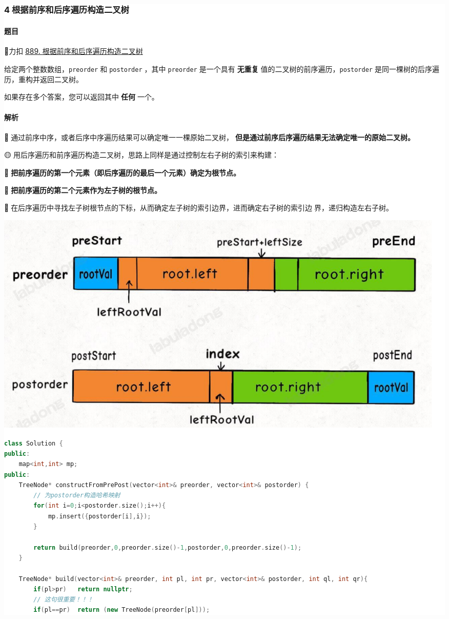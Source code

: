 

### 4 根据前序和后序遍历构造二叉树

#### 题目

🔗力扣 [889. 根据前序和后序遍历构造二叉树](https://leetcode.cn/problems/construct-binary-tree-from-preorder-and-postorder-traversal/)

给定两个整数数组，`preorder` 和 `postorder` ，其中 `preorder` 是一个具有 **无重复** 值的二叉树的前序遍历，`postorder` 是同一棵树的后序遍历，重构并返回二叉树。

如果存在多个答案，您可以返回其中 **任何** 一个。

#### 解析

🔵 通过前序中序，或者后序中序遍历结果可以确定唯一一棵原始二叉树， **但是通过前序后序遍历结果无法确定唯一的原始二叉树。**  

🟡 用后序遍历和前序遍历构造二叉树，思路上同样是通过控制左右子树的索引来构建：

📌 **把前序遍历的第⼀个元素（即后序遍历的最后⼀个元素）确定为根节点。**

📌 **把前序遍历的第二个元素作为左子树的根节点。**

📌 在后序遍历中寻找左子树根节点的下标，从而确定左子树的索引边界，进而确定右子树的索引边
界，递归构造左右子树。  

![img1](/img/labuladong/9-3.png)

```c++
class Solution {
public:
    map<int,int> mp;
public:
    TreeNode* constructFromPrePost(vector<int>& preorder, vector<int>& postorder) {
        // 为postorder构造哈希映射
        for(int i=0;i<postorder.size();i++){
            mp.insert({postorder[i],i});
        }

        return build(preorder,0,preorder.size()-1,postorder,0,preorder.size()-1);
    }

    TreeNode* build(vector<int>& preorder, int pl, int pr, vector<int>& postorder, int ql, int qr){
        if(pl>pr)   return nullptr;
        // 这句很重要！！！
        if(pl==pr)  return (new TreeNode(preorder[pl]));

```